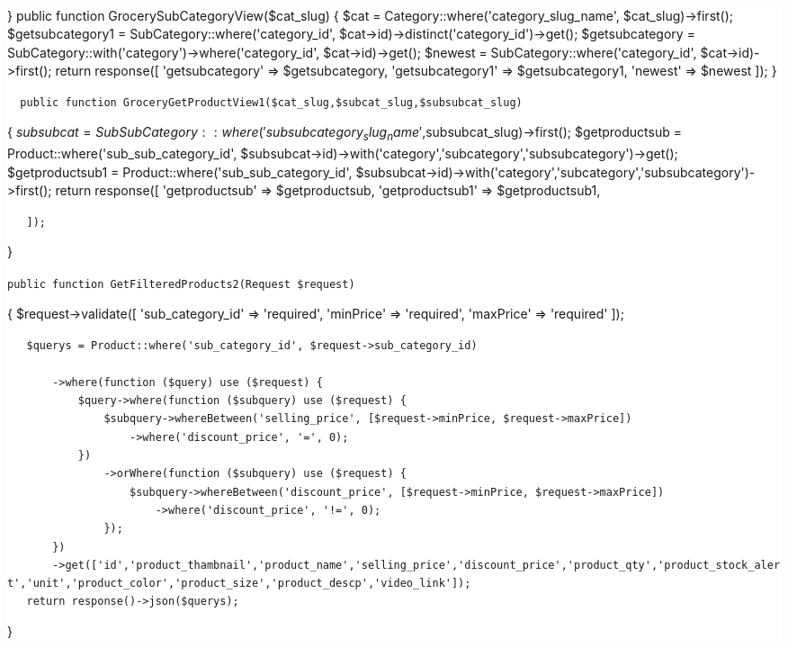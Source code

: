    }
   public function GrocerySubCategoryView($cat_slug)
   {
       $cat = Category::where('category_slug_name', $cat_slug)->first();
       $getsubcategory1 = SubCategory::where('category_id', $cat->id)->distinct('category_id')->get();
       $getsubcategory = SubCategory::with('category')->where('category_id', $cat->id)->get();
       $newest = SubCategory::where('category_id', $cat->id)->first();
       return response([
           'getsubcategory' => $getsubcategory,
           'getsubcategory1' => $getsubcategory1,
           'newest' => $newest
       ]);
   }

      public function GroceryGetProductView1($cat_slug,$subcat_slug,$subsubcat_slug)
   {
        $subsubcat=SubSubCategory::where('subsubcategory_slug_name',$subsubcat_slug)->first();
       $getproductsub = Product::where('sub_sub_category_id', $subsubcat->id)->with('category','subcategory','subsubcategory')->get();
       $getproductsub1 = Product::where('sub_sub_category_id', $subsubcat->id)->with('category','subcategory','subsubcategory')->first();
       return response([
           'getproductsub' => $getproductsub,
           'getproductsub1' => $getproductsub1,

       ]);

   }

    public function GetFilteredProducts2(Request $request)
   {
           $request->validate([
           'sub_category_id' => 'required',
           'minPrice' => 'required',
           'maxPrice' => 'required'
       ]);

       $querys = Product::where('sub_category_id', $request->sub_category_id)

           ->where(function ($query) use ($request) {
               $query->where(function ($subquery) use ($request) {
                   $subquery->whereBetween('selling_price', [$request->minPrice, $request->maxPrice])
                       ->where('discount_price', '=', 0);
               })
                   ->orWhere(function ($subquery) use ($request) {
                       $subquery->whereBetween('discount_price', [$request->minPrice, $request->maxPrice])
                           ->where('discount_price', '!=', 0);
                   });
           })
           ->get(['id','product_thambnail','product_name','selling_price','discount_price','product_qty','product_stock_alert','unit','product_color','product_size','product_descp','video_link']);
       return response()->json($querys);
   }
